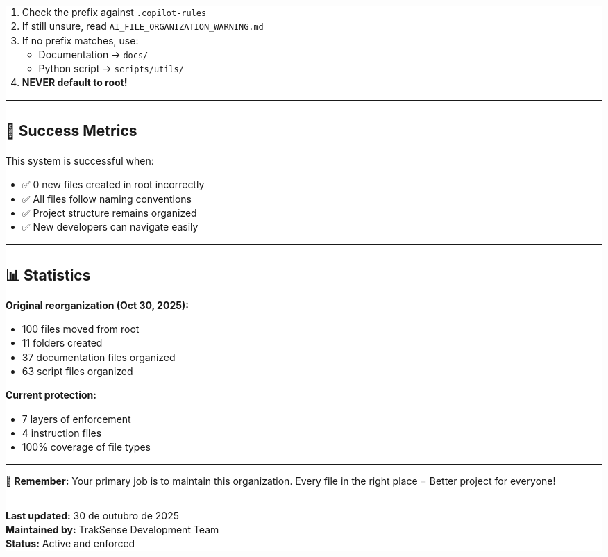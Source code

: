 1. Check the prefix against `.copilot-rules`
2. If still unsure, read `AI_FILE_ORGANIZATION_WARNING.md`
3. If no prefix matches, use:
   - Documentation → `docs/`
   - Python script → `scripts/utils/`
4. **NEVER default to root!**

---

## 🎯 Success Metrics

This system is successful when:
- ✅ 0 new files created in root incorrectly
- ✅ All files follow naming conventions
- ✅ Project structure remains organized
- ✅ New developers can navigate easily

---

## 📊 Statistics

**Original reorganization (Oct 30, 2025):**
- 100 files moved from root
- 11 folders created
- 37 documentation files organized
- 63 script files organized

**Current protection:**
- 7 layers of enforcement
- 4 instruction files
- 100% coverage of file types

---

**🤖 Remember:** Your primary job is to maintain this organization. Every file in the right place = Better project for everyone!

---

**Last updated:** 30 de outubro de 2025  
**Maintained by:** TrakSense Development Team  
**Status:** Active and enforced
